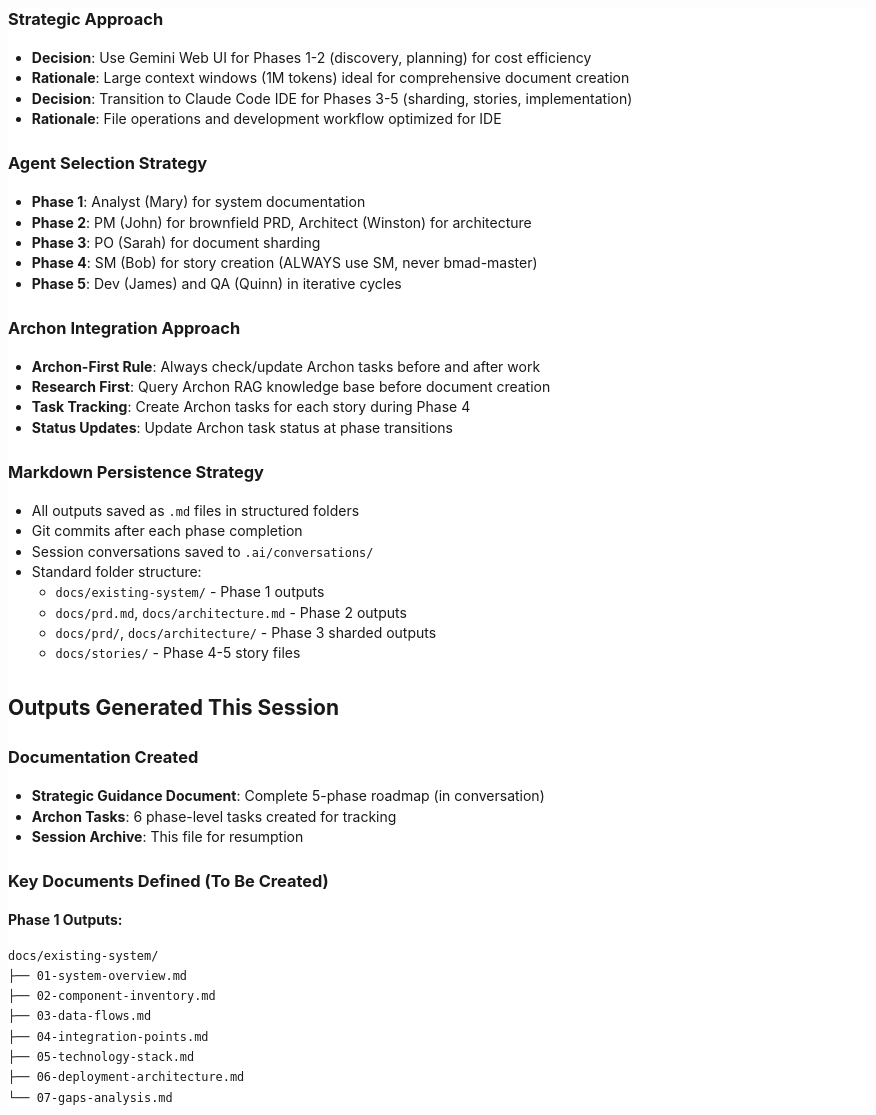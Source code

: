 ### Strategic Approach
- **Decision**: Use Gemini Web UI for Phases 1-2 (discovery, planning) for cost efficiency
- **Rationale**: Large context windows (1M tokens) ideal for comprehensive document creation
- **Decision**: Transition to Claude Code IDE for Phases 3-5 (sharding, stories, implementation)
- **Rationale**: File operations and development workflow optimized for IDE

### Agent Selection Strategy
- **Phase 1**: Analyst (Mary) for system documentation
- **Phase 2**: PM (John) for brownfield PRD, Architect (Winston) for architecture
- **Phase 3**: PO (Sarah) for document sharding
- **Phase 4**: SM (Bob) for story creation (ALWAYS use SM, never bmad-master)
- **Phase 5**: Dev (James) and QA (Quinn) in iterative cycles

### Archon Integration Approach
- **Archon-First Rule**: Always check/update Archon tasks before and after work
- **Research First**: Query Archon RAG knowledge base before document creation
- **Task Tracking**: Create Archon tasks for each story during Phase 4
- **Status Updates**: Update Archon task status at phase transitions

### Markdown Persistence Strategy
- All outputs saved as `.md` files in structured folders
- Git commits after each phase completion
- Session conversations saved to `.ai/conversations/`
- Standard folder structure:
  - `docs/existing-system/` - Phase 1 outputs
  - `docs/prd.md`, `docs/architecture.md` - Phase 2 outputs
  - `docs/prd/`, `docs/architecture/` - Phase 3 sharded outputs
  - `docs/stories/` - Phase 4-5 story files

## Outputs Generated This Session

### Documentation Created
- **Strategic Guidance Document**: Complete 5-phase roadmap (in conversation)
- **Archon Tasks**: 6 phase-level tasks created for tracking
- **Session Archive**: This file for resumption

### Key Documents Defined (To Be Created)

**Phase 1 Outputs:**
```
docs/existing-system/
├── 01-system-overview.md
├── 02-component-inventory.md
├── 03-data-flows.md
├── 04-integration-points.md
├── 05-technology-stack.md
├── 06-deployment-architecture.md
└── 07-gaps-analysis.md
```
